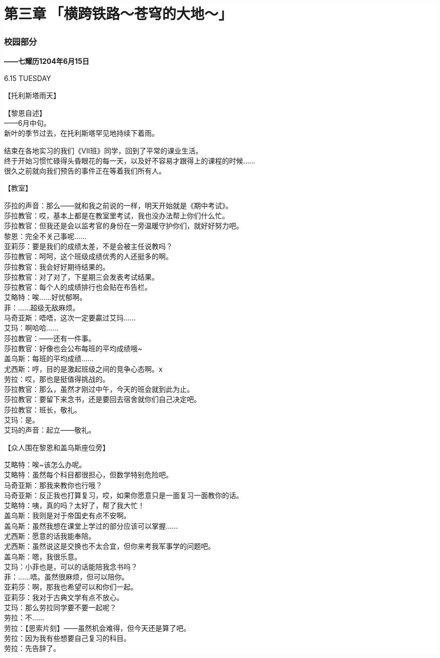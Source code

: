 # 第三章 「横跨铁路～苍穹的大地～」  
  
### 校园部分  
  
**——七耀历1204年6月15日**  
  
6.15 TUESDAY  
  
【托利斯塔雨天】  
  
【黎恩自述】  
——6月中句。  
新叶的季节过去，在托利斯塔罕见地持续下着雨。  
  
结束在各地实习的我们《Ⅶ班》同学，回到了平常的课业生活。  
终于开始习惯忙碌得头昏眼花的每一天，以及好不容易才跟得上的课程的时候……  
很久之前就向我们预告的事件正在等着我们所有人。  
  
【教室】  
  
莎拉的声音：那么——就和我之前说的一样，明天开始就是《期中考试》。  
莎拉教官：哎，基本上都是在教室里考试，我也没办法帮上你们什么忙。  
莎拉教官：但我还是会以监考官的身份在一旁温暖守护你们，就好好努力吧。  
黎恩：完全不关己事呢……  
亚莉莎：要是我们的成绩太差，不是会被主任说教吗？  
莎拉教官：呵呵，这个班级成绩优秀的人还挺多的啊。  
莎拉教官：我会好好期待结果的。  
莎拉教官：对了对了，下星期三会发表考试结果。  
莎拉教官：每个人的成绩排行也会贴在布告栏。  
艾略特：唉……好忧郁啊。  
菲：……超级无敌麻烦。  
马奇亚斯：唔唔，这次一定要贏过艾玛……  
艾玛：啊哈哈……  
莎拉教官：——还有一件事。  
莎拉教官：好像也会公布每班的平均成绩哦~  
盖乌斯：每班的平均成绩……  
尤西斯：哼，目的是激起班级之间的竞争心态啊。x  
劳拉：哎，那也是挺值得挑战的。  
莎拉教官：那么，虽然才刚过中午，今天的班会就到此为止。  
莎拉教官：要留下来念书，还是要回去宿舍就你们自己决定吧。  
莎拉教官：班长，敬礼。  
艾玛：是。  
艾玛的声音：起立——敬礼。  
  
【众人围在黎恩和盖乌斯座位旁】  
  
艾略特：唉~该怎么办呢。  
艾略特：虽然每个科目都很担心，但数学特别危险吧。  
马奇亚斯：那我来教你也行哦？  
马奇亚斯：反正我也打算复习，哎，如果你愿意只是一面复习一面教你的话。  
艾略特：咦，真的吗？太好了，帮了我大忙！  
盖乌斯：我则是对于帝国史有点不安啊。  
盖乌斯：虽然我想在课堂上学过的部分应该可以掌握……  
尤西斯：愿意的话我能奉陪。  
尤西斯：虽然说这是交换也不太合宜，但你来考我军事学的问题吧。  
盖乌斯：嗯，我很乐意。  
艾玛：小菲也是，可以的话能陪我念书吗？  
菲：……唔。虽然很麻烦，但可以陪你。  
亚莉莎：啊，那我也希望可以和你们一起。  
亚莉莎：我对于古典文学有点不放心。  
艾玛：那么劳拉同学要不要一起呢？  
劳拉：不……  
劳拉：【思索片刻】——虽然机会难得，但今天还是算了吧。  
劳拉：因为我有些想要自己复习的科目。  
劳拉：先告辞了。  
  